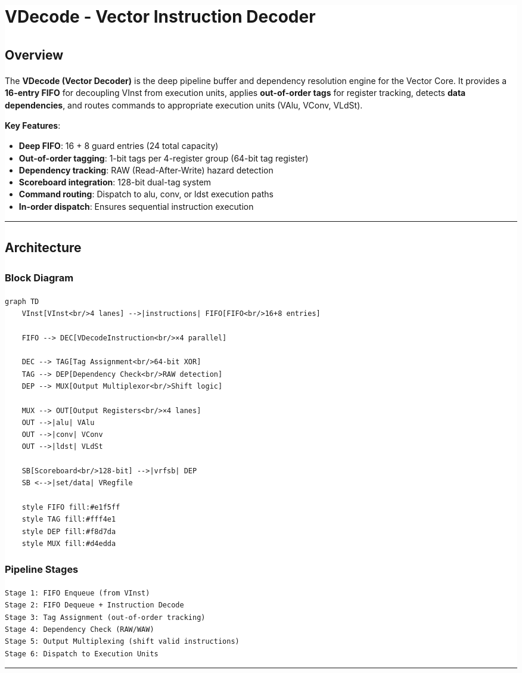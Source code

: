 # VDecode - Vector Instruction Decoder

## Overview

The **VDecode (Vector Decoder)** is the deep pipeline buffer and dependency resolution engine for the Vector Core. It provides a **16-entry FIFO** for decoupling VInst from execution units, applies **out-of-order tags** for register tracking, detects **data dependencies**, and routes commands to appropriate execution units (VAlu, VConv, VLdSt).

**Key Features**:
- **Deep FIFO**: 16 + 8 guard entries (24 total capacity)
- **Out-of-order tagging**: 1-bit tags per 4-register group (64-bit tag register)
- **Dependency tracking**: RAW (Read-After-Write) hazard detection
- **Scoreboard integration**: 128-bit dual-tag system
- **Command routing**: Dispatch to alu, conv, or ldst execution paths
- **In-order dispatch**: Ensures sequential instruction execution

---

## Architecture

### Block Diagram

```mermaid
graph TD
    VInst[VInst<br/>4 lanes] -->|instructions| FIFO[FIFO<br/>16+8 entries]
    
    FIFO --> DEC[VDecodeInstruction<br/>×4 parallel]
    
    DEC --> TAG[Tag Assignment<br/>64-bit XOR]
    TAG --> DEP[Dependency Check<br/>RAW detection]
    DEP --> MUX[Output Multiplexor<br/>Shift logic]
    
    MUX --> OUT[Output Registers<br/>×4 lanes]
    OUT -->|alu| VAlu
    OUT -->|conv| VConv
    OUT -->|ldst| VLdSt
    
    SB[Scoreboard<br/>128-bit] -->|vrfsb| DEP
    SB <-->|set/data| VRegfile
    
    style FIFO fill:#e1f5ff
    style TAG fill:#fff4e1
    style DEP fill:#f8d7da
    style MUX fill:#d4edda
```

### Pipeline Stages

```
Stage 1: FIFO Enqueue (from VInst)
Stage 2: FIFO Dequeue + Instruction Decode
Stage 3: Tag Assignment (out-of-order tracking)
Stage 4: Dependency Check (RAW/WAW)
Stage 5: Output Multiplexing (shift valid instructions)
Stage 6: Dispatch to Execution Units
```

---